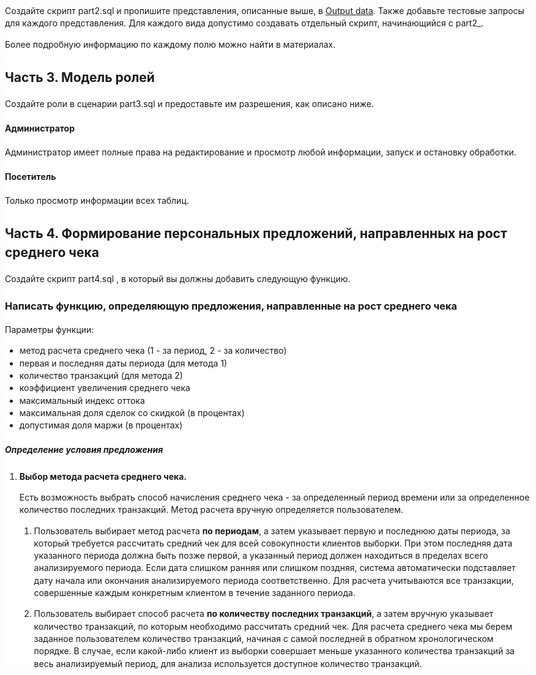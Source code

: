 Создайте скрипт part2.sql и пропишите представления, описанные выше, в [Output data](#output-data). Также добавьте тестовые запросы для каждого представления. Для каждого вида допустимо создавать отдельный скрипт, начинающийся с part2_.

Более подробную информацию по каждому полю можно найти в материалах.

## Часть 3. Модель ролей

Создайте роли в сценарии part3.sql и предоставьте им разрешения, как описано ниже.

#### Администратор
Администратор имеет полные права на редактирование и просмотр любой информации, запуск и остановку обработки.

#### Посетитель
Только просмотр информации всех таблиц.

## Часть 4. Формирование персональных предложений, направленных на рост среднего чека

Создайте скрипт part4.sql , в который вы должны добавить следующую функцию.

### Написать функцию, определяющую предложения, направленные на рост среднего чека

Параметры функции:
- метод расчета среднего чека (1 - за период, 2 - за количество)
- первая и последняя даты периода (для метода 1)
- количество транзакций (для метода 2)
- коэффициент увеличения среднего чека
- максимальный индекс оттока
- максимальная доля сделок со скидкой (в процентах)
- допустимая доля маржи (в процентах)

##### Определение условия предложения

1.  **Выбор метода расчета среднего чека.**

    Есть возможность выбрать способ начисления среднего чека - за определенный период времени или за определенное количество последних транзакций. Метод расчета вручную определяется пользователем.

    1. Пользователь выбирает метод расчета **по периодам**, а затем указывает первую и последнюю даты периода, за который требуется рассчитать средний чек для всей совокупности клиентов выборки. При этом последняя дата указанного периода должна быть позже первой, а указанный период должен находиться в пределах всего анализируемого периода. Если дата слишком ранняя или слишком поздняя, ​​система автоматически подставляет дату начала или окончания анализируемого периода соответственно. Для расчета учитываются все транзакции, совершенные каждым конкретным клиентом в течение заданного периода.

    2. Пользователь выбирает способ расчета **по количеству последних транзакций**, а затем вручную указывает количество транзакций, по которым необходимо рассчитать средний чек. Для расчета среднего чека мы берем заданное пользователем количество транзакций, начиная с самой последней в обратном хронологическом порядке. В случае, если какой-либо клиент из выборки совершает меньше указанного количества транзакций за весь анализируемый период, для анализа используется доступное количество транзакций.
